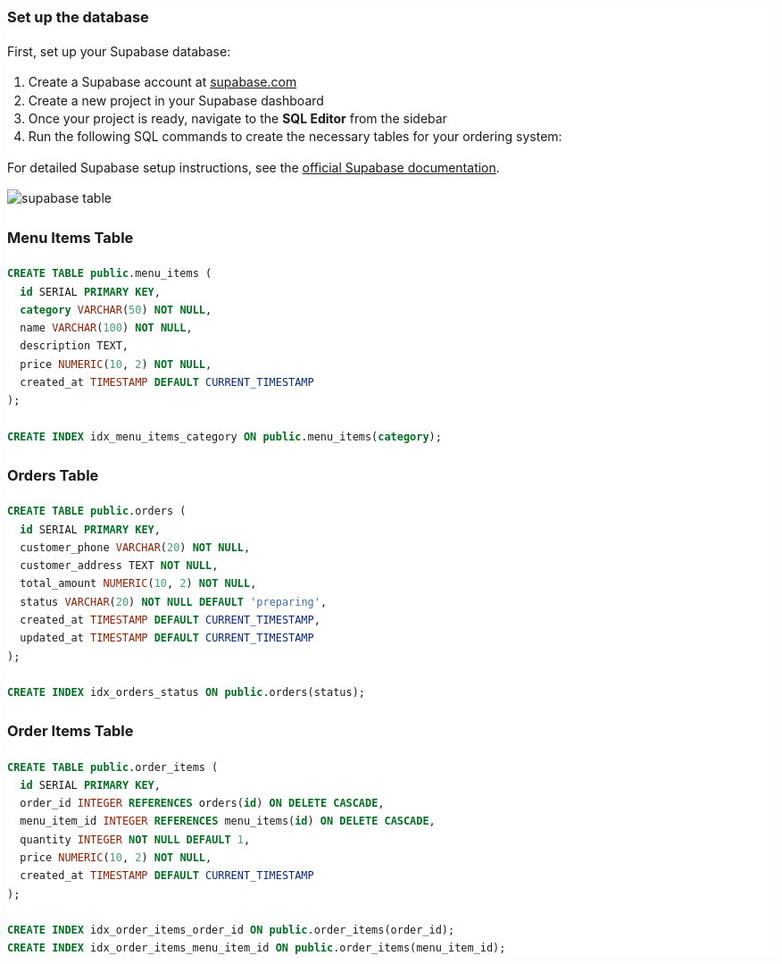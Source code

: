 ### Set up the database

First, set up your Supabase database:

1. Create a Supabase account at [supabase.com](https://supabase.com)
2. Create a new project in your Supabase dashboard
3. Once your project is ready, navigate to the **SQL Editor** from the sidebar
4. Run the following SQL commands to create the necessary tables for your ordering system:

For detailed Supabase setup instructions, see the [official Supabase documentation](https://supabase.com/docs/guides/getting-started).

![supabase table](https://cdn.voltagent.dev/examples/with-whatsapp/supabase.png)

### Menu Items Table

```sql
CREATE TABLE public.menu_items (
  id SERIAL PRIMARY KEY,
  category VARCHAR(50) NOT NULL,
  name VARCHAR(100) NOT NULL,
  description TEXT,
  price NUMERIC(10, 2) NOT NULL,
  created_at TIMESTAMP DEFAULT CURRENT_TIMESTAMP
);

CREATE INDEX idx_menu_items_category ON public.menu_items(category);
```

### Orders Table

```sql
CREATE TABLE public.orders (
  id SERIAL PRIMARY KEY,
  customer_phone VARCHAR(20) NOT NULL,
  customer_address TEXT NOT NULL,
  total_amount NUMERIC(10, 2) NOT NULL,
  status VARCHAR(20) NOT NULL DEFAULT 'preparing',
  created_at TIMESTAMP DEFAULT CURRENT_TIMESTAMP,
  updated_at TIMESTAMP DEFAULT CURRENT_TIMESTAMP
);

CREATE INDEX idx_orders_status ON public.orders(status);
```

### Order Items Table

```sql
CREATE TABLE public.order_items (
  id SERIAL PRIMARY KEY,
  order_id INTEGER REFERENCES orders(id) ON DELETE CASCADE,
  menu_item_id INTEGER REFERENCES menu_items(id) ON DELETE CASCADE,
  quantity INTEGER NOT NULL DEFAULT 1,
  price NUMERIC(10, 2) NOT NULL,
  created_at TIMESTAMP DEFAULT CURRENT_TIMESTAMP
);

CREATE INDEX idx_order_items_order_id ON public.order_items(order_id);
CREATE INDEX idx_order_items_menu_item_id ON public.order_items(menu_item_id);
```
